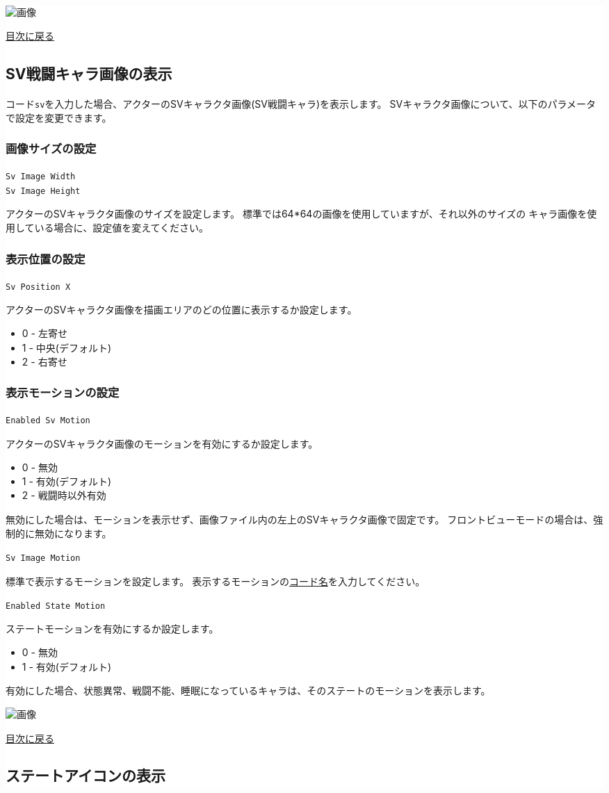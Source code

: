![画像](image/FTKR_CustomSimpleActorStatus/n04_001.png)

[目次に戻る](#目次)

## SV戦闘キャラ画像の表示
コード`sv`を入力した場合、アクターのSVキャラクタ画像(SV戦闘キャラ)を表示します。
SVキャラクタ画像について、以下のパラメータで設定を変更できます。

### 画像サイズの設定

`Sv Image Width`<br>
`Sv Image Height`

アクターのSVキャラクタ画像のサイズを設定します。
標準では64*64の画像を使用していますが、それ以外のサイズの
キャラ画像を使用している場合に、設定値を変えてください。

### 表示位置の設定

`Sv Position X`

アクターのSVキャラクタ画像を描画エリアのどの位置に表示するか設定します。
* 0 - 左寄せ
* 1 - 中央(デフォルト)
* 2 - 右寄せ

### 表示モーションの設定

`Enabled Sv Motion`

アクターのSVキャラクタ画像のモーションを有効にするか設定します。
* 0 - 無効
* 1 - 有効(デフォルト)
* 2 - 戦闘時以外有効

無効にした場合は、モーションを表示せず、画像ファイル内の左上のSVキャラクタ画像で固定です。
フロントビューモードの場合は、強制的に無効になります。

`Sv Image Motion`

標準で表示するモーションを設定します。
表示するモーションの[コード名](Code_List.ja.md#モーション)を入力してください。

`Enabled State Motion`

ステートモーションを有効にするか設定します。
* 0 - 無効
* 1 - 有効(デフォルト)

有効にした場合、状態異常、戦闘不能、睡眠になっているキャラは、そのステートのモーションを表示します。

![画像](image/FTKR_CustomSimpleActorStatus/n04_002.png)

[目次に戻る](#目次)

## ステートアイコンの表示
